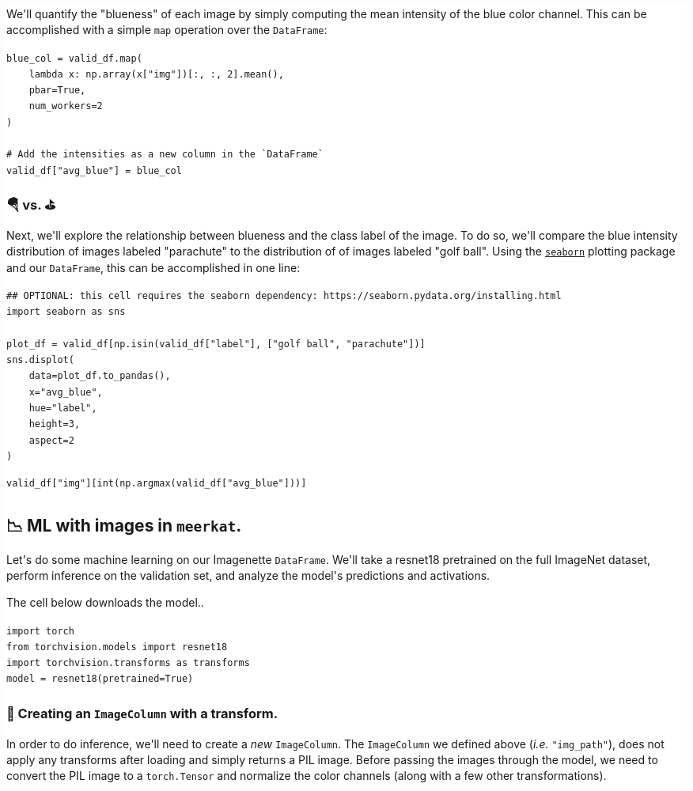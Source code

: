 We'll quantify the "blueness" of each image by simply computing the mean intensity of the blue color channel. This can be accomplished with a simple `map` operation over the `DataFrame`:

```{code-cell}
blue_col = valid_df.map(
    lambda x: np.array(x["img"])[:, :, 2].mean(), 
    pbar=True, 
    num_workers=2
)

# Add the intensities as a new column in the `DataFrame` 
valid_df["avg_blue"] = blue_col
```

### 🪂 vs. ⛳️
Next, we'll explore the relationship between blueness and the class label of the image. To do so, we'll compare the blue intensity distribution of images labeled "parachute" to the distribution of of images labeled "golf ball".
Using the [`seaborn`](https://seaborn.pydata.org/installing.html) plotting package and our `DataFrame`, this can be accomplished in one line: 

```{code-cell}
## OPTIONAL: this cell requires the seaborn dependency: https://seaborn.pydata.org/installing.html 
import seaborn as sns

plot_df = valid_df[np.isin(valid_df["label"], ["golf ball", "parachute"])]
sns.displot(
    data=plot_df.to_pandas(), 
    x="avg_blue", 
    hue="label", 
    height=3, 
    aspect=2
)
```

```{code-cell}
valid_df["img"][int(np.argmax(valid_df["avg_blue"]))]
```

## 📉 ML with images in `meerkat`.

Let's do some machine learning on our Imagenette `DataFrame`.
We'll take a resnet18 pretrained on the full ImageNet dataset, perform inference on the validation set, and analyze the model's predictions and activations. 

The cell below downloads the model.. 

```{code-cell}
import torch
from torchvision.models import resnet18
import torchvision.transforms as transforms
model = resnet18(pretrained=True)
```

### 💈  Creating an `ImageColumn` with a transform.
In order to do inference, we'll need to create a _new_ `ImageColumn`. The `ImageColumn` we defined above (_i.e._ `"img_path"`), does not apply any transforms after loading and simply returns a PIL image. Before passing the images through the model, we need to convert the PIL image to a `torch.Tensor` and normalize the color channels (along with a few other transformations). 
